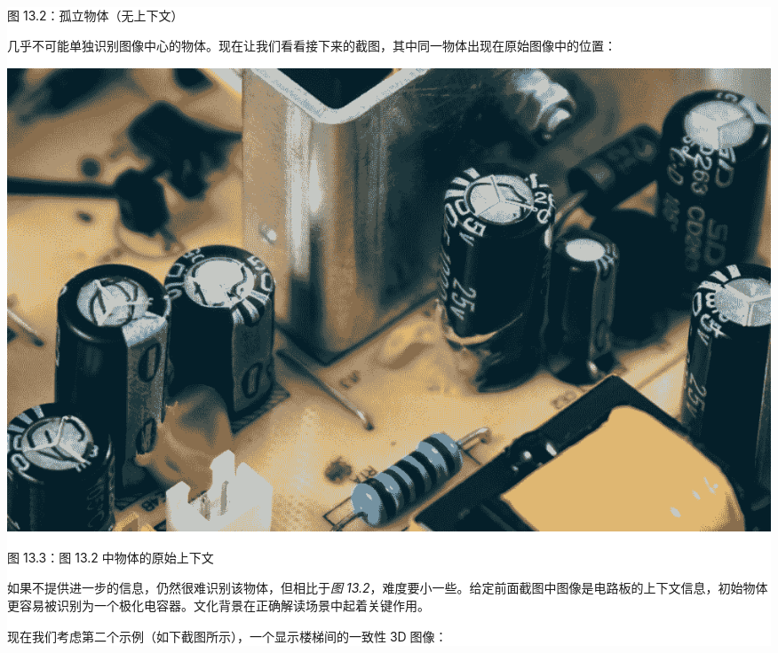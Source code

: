 图 13.2：孤立物体（无上下文）

几乎不可能单独识别图像中心的物体。现在让我们看看接下来的截图，其中同一物体出现在原始图像中的位置：

![](img/93026019-5f1b-47e6-809e-65501ef207f1.png)

图 13.3：图 13.2 中物体的原始上下文

如果不提供进一步的信息，仍然很难识别该物体，但相比于*图 13.2*，难度要小一些。给定前面截图中图像是电路板的上下文信息，初始物体更容易被识别为一个极化电容器。文化背景在正确解读场景中起着关键作用。

现在我们考虑第二个示例（如下截图所示），一个显示楼梯间的一致性 3D 图像：
